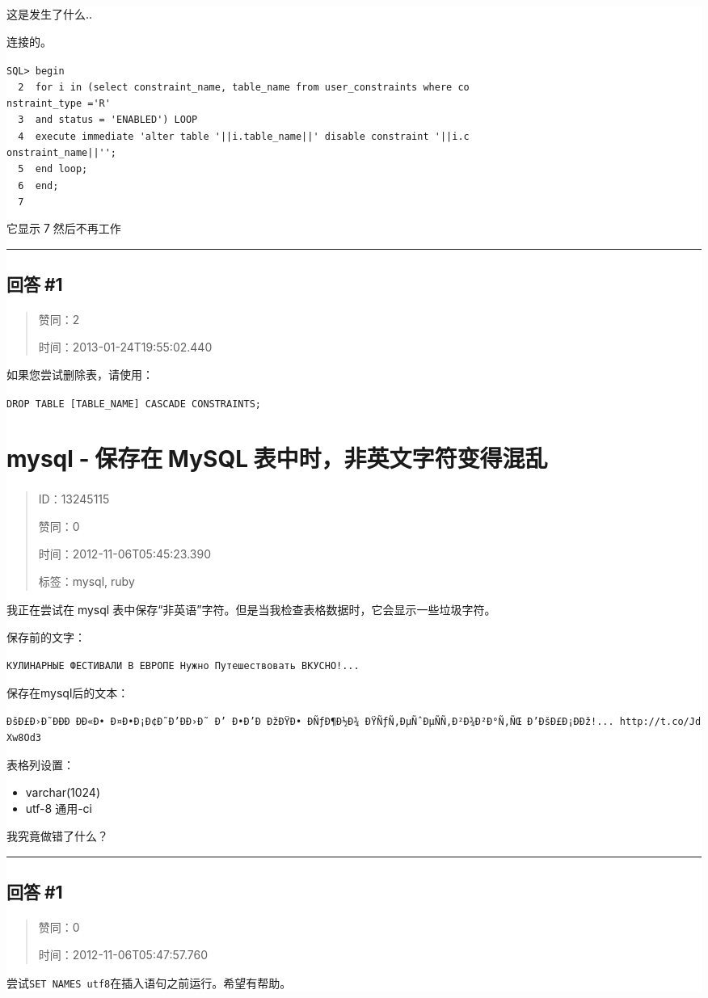 这是发生了什么..

连接的。

```
SQL> begin
  2  for i in (select constraint_name, table_name from user_constraints where co
nstraint_type ='R'
  3  and status = 'ENABLED') LOOP
  4  execute immediate 'alter table '||i.table_name||' disable constraint '||i.c
onstraint_name||'';
  5  end loop;
  6  end;
  7 
```

它显示 7 然后不再工作

* * *

## 回答 #1

> 赞同：2
> 
> 时间：2013-01-24T19:55:02.440

如果您尝试删除表，请使用：

```
DROP TABLE [TABLE_NAME] CASCADE CONSTRAINTS; 
```

# mysql - 保存在 MySQL 表中时，非英文字符变得混乱

> ID：13245115
> 
> 赞同：0
> 
> 时间：2012-11-06T05:45:23.390
> 
> 标签：mysql, ruby

我正在尝试在 mysql 表中保存“非英语”字符。但是当我检查表格数据时，它会显示一些垃圾字符。

保存前的文字：

`КУЛИНАРНЫЕ ФЕСТИВАЛИ В ЕВРОПЕ Нужно Путешествовать ВКУСНО!...`

保存在mysql后的文本：

`ÐšÐ£Ð›Ð˜ÐÐÐ ÐÐ«Ð• Ð¤Ð•Ð¡Ð¢Ð˜Ð’ÐÐ›Ð˜ Ð’ Ð•Ð’Ð ÐžÐŸÐ• ÐÑƒÐ¶Ð½Ð¾ ÐŸÑƒÑ‚ÐµÑˆÐµÑÑ‚Ð²Ð¾Ð²Ð°Ñ‚ÑŒ Ð’ÐšÐ£Ð¡ÐÐž!... http://t.co/JdXw8Od3`

表格列设置：

*   varchar(1024)
*   utf-8 通用-ci

我究竟做错了什么？

* * *

## 回答 #1

> 赞同：0
> 
> 时间：2012-11-06T05:47:57.760

尝试`SET NAMES utf8`在插入语句之前运行。希望有帮助。

